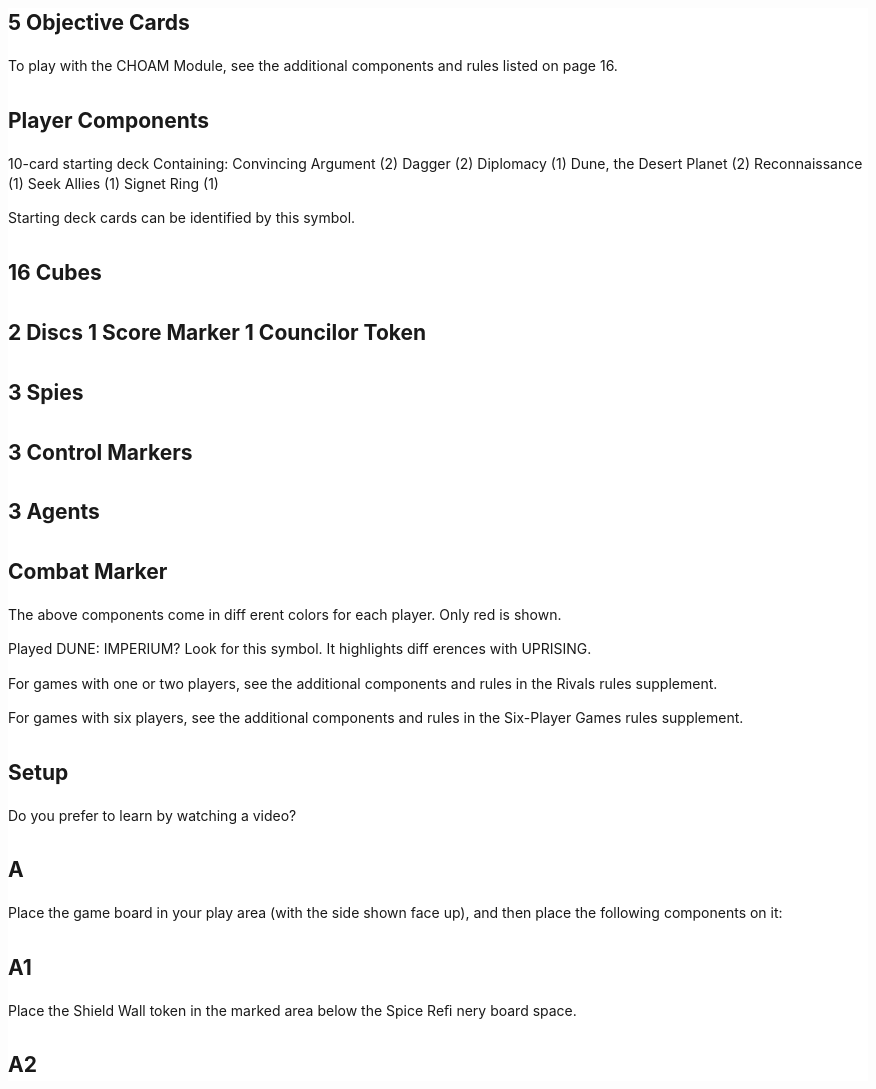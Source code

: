 ## 5 Objective Cards

To play with the CHOAM Module, see the additional components and rules listed on page 16.

## Player Components

10-card starting deck Containing: Convincing Argument (2) Dagger (2) Diplomacy (1) Dune, the Desert Planet (2) Reconnaissance (1) Seek Allies (1) Signet Ring (1)

Starting deck cards can be identified by this symbol.

## 16 Cubes

## 2 Discs 1 Score Marker 1 Councilor Token

## 3 Spies

## 3 Control Markers

## 3 Agents

## Combat Marker

The above components come in diff erent colors for each player. Only red is shown.

Played DUNE: IMPERIUM? Look for this symbol. It highlights diff erences with UPRISING.

For games with one or two players, see the additional components and rules in the Rivals rules supplement.

For games with six players, see the additional components and rules in the Six-Player Games rules supplement.

## Setup

Do you prefer to learn by watching a video?

## A

Place the game board in your play area (with the side shown face up), and then place the following components on it:

## A1

Place the Shield Wall token in the marked area below the Spice Reﬁ nery board space.

## A2

